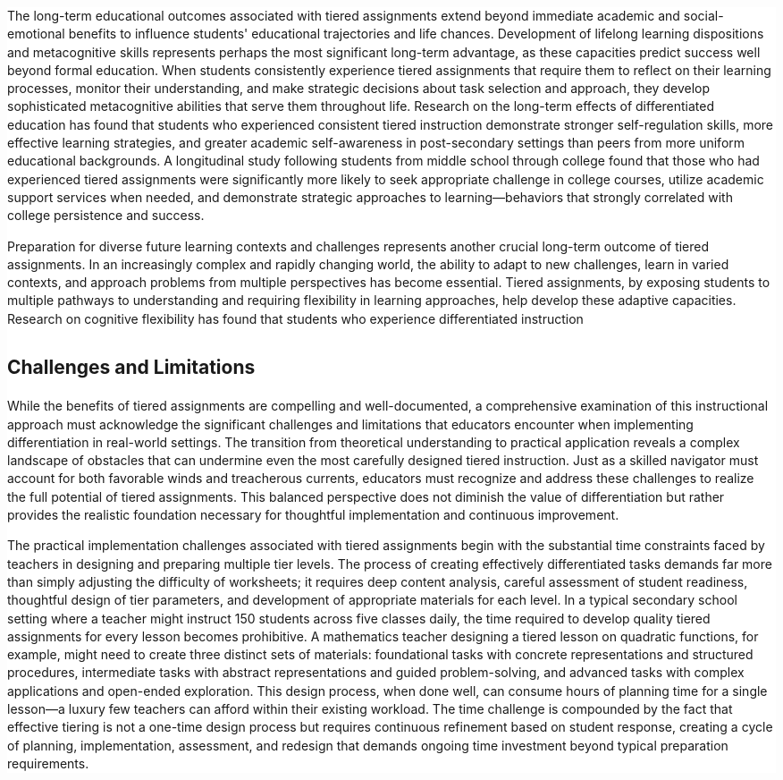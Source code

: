 The long-term educational outcomes associated with tiered assignments extend beyond immediate academic and social-emotional benefits to influence students' educational trajectories and life chances. Development of lifelong learning dispositions and metacognitive skills represents perhaps the most significant long-term advantage, as these capacities predict success well beyond formal education. When students consistently experience tiered assignments that require them to reflect on their learning processes, monitor their understanding, and make strategic decisions about task selection and approach, they develop sophisticated metacognitive abilities that serve them throughout life. Research on the long-term effects of differentiated education has found that students who experienced consistent tiered instruction demonstrate stronger self-regulation skills, more effective learning strategies, and greater academic self-awareness in post-secondary settings than peers from more uniform educational backgrounds. A longitudinal study following students from middle school through college found that those who had experienced tiered assignments were significantly more likely to seek appropriate challenge in college courses, utilize academic support services when needed, and demonstrate strategic approaches to learning—behaviors that strongly correlated with college persistence and success.

Preparation for diverse future learning contexts and challenges represents another crucial long-term outcome of tiered assignments. In an increasingly complex and rapidly changing world, the ability to adapt to new challenges, learn in varied contexts, and approach problems from multiple perspectives has become essential. Tiered assignments, by exposing students to multiple pathways to understanding and requiring flexibility in learning approaches, help develop these adaptive capacities. Research on cognitive flexibility has found that students who experience differentiated instruction

## Challenges and Limitations

While the benefits of tiered assignments are compelling and well-documented, a comprehensive examination of this instructional approach must acknowledge the significant challenges and limitations that educators encounter when implementing differentiation in real-world settings. The transition from theoretical understanding to practical application reveals a complex landscape of obstacles that can undermine even the most carefully designed tiered instruction. Just as a skilled navigator must account for both favorable winds and treacherous currents, educators must recognize and address these challenges to realize the full potential of tiered assignments. This balanced perspective does not diminish the value of differentiation but rather provides the realistic foundation necessary for thoughtful implementation and continuous improvement.

The practical implementation challenges associated with tiered assignments begin with the substantial time constraints faced by teachers in designing and preparing multiple tier levels. The process of creating effectively differentiated tasks demands far more than simply adjusting the difficulty of worksheets; it requires deep content analysis, careful assessment of student readiness, thoughtful design of tier parameters, and development of appropriate materials for each level. In a typical secondary school setting where a teacher might instruct 150 students across five classes daily, the time required to develop quality tiered assignments for every lesson becomes prohibitive. A mathematics teacher designing a tiered lesson on quadratic functions, for example, might need to create three distinct sets of materials: foundational tasks with concrete representations and structured procedures, intermediate tasks with abstract representations and guided problem-solving, and advanced tasks with complex applications and open-ended exploration. This design process, when done well, can consume hours of planning time for a single lesson—a luxury few teachers can afford within their existing workload. The time challenge is compounded by the fact that effective tiering is not a one-time design process but requires continuous refinement based on student response, creating a cycle of planning, implementation, assessment, and redesign that demands ongoing time investment beyond typical preparation requirements.
